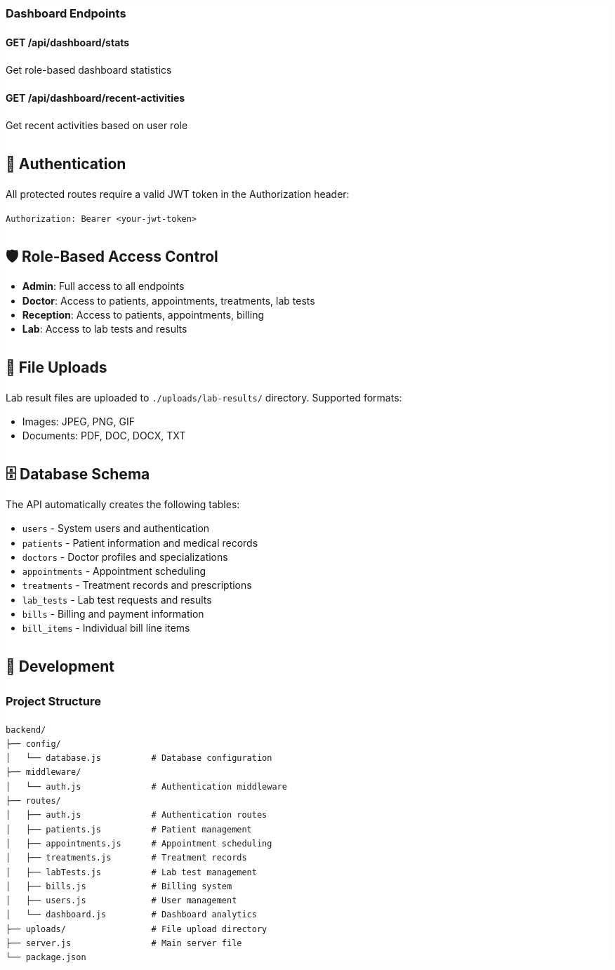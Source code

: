 ### Dashboard Endpoints

#### GET /api/dashboard/stats
Get role-based dashboard statistics

#### GET /api/dashboard/recent-activities
Get recent activities based on user role

## 🔐 Authentication

All protected routes require a valid JWT token in the Authorization header:

```
Authorization: Bearer <your-jwt-token>
```

## 🛡️ Role-Based Access Control

- **Admin**: Full access to all endpoints
- **Doctor**: Access to patients, appointments, treatments, lab tests
- **Reception**: Access to patients, appointments, billing
- **Lab**: Access to lab tests and results

## 📁 File Uploads

Lab result files are uploaded to `./uploads/lab-results/` directory. Supported formats:
- Images: JPEG, PNG, GIF
- Documents: PDF, DOC, DOCX, TXT

## 🗄️ Database Schema

The API automatically creates the following tables:
- `users` - System users and authentication
- `patients` - Patient information and medical records
- `doctors` - Doctor profiles and specializations
- `appointments` - Appointment scheduling
- `treatments` - Treatment records and prescriptions
- `lab_tests` - Lab test requests and results
- `bills` - Billing and payment information
- `bill_items` - Individual bill line items

## 🔧 Development

### Project Structure
```
backend/
├── config/
│   └── database.js          # Database configuration
├── middleware/
│   └── auth.js              # Authentication middleware
├── routes/
│   ├── auth.js              # Authentication routes
│   ├── patients.js          # Patient management
│   ├── appointments.js      # Appointment scheduling
│   ├── treatments.js        # Treatment records
│   ├── labTests.js          # Lab test management
│   ├── bills.js             # Billing system
│   ├── users.js             # User management
│   └── dashboard.js         # Dashboard analytics
├── uploads/                 # File upload directory
├── server.js                # Main server file
└── package.json
```